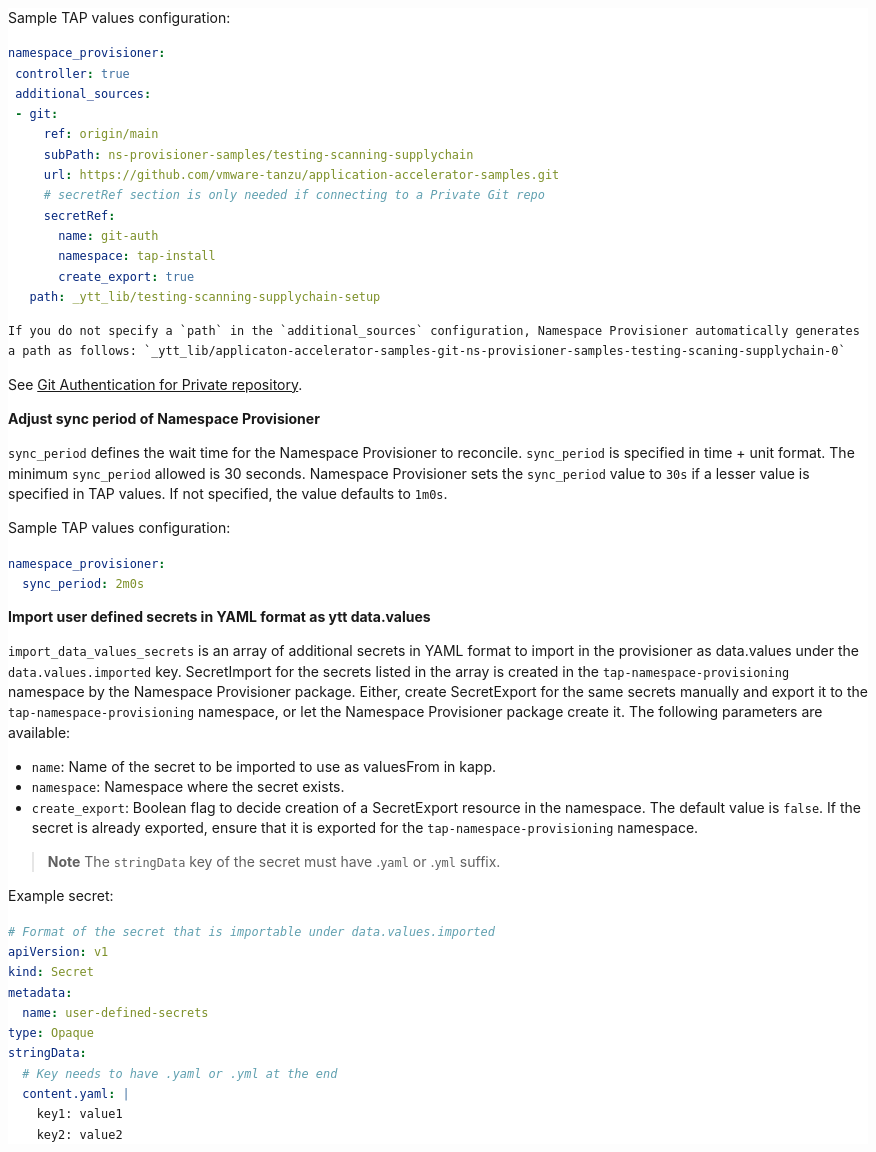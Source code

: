    Sample TAP values configuration:

   ```yaml
  namespace_provisioner:
    controller: true
    additional_sources:
    - git:
        ref: origin/main
        subPath: ns-provisioner-samples/testing-scanning-supplychain
        url: https://github.com/vmware-tanzu/application-accelerator-samples.git
        # secretRef section is only needed if connecting to a Private Git repo
        secretRef:
          name: git-auth
          namespace: tap-install
          create_export: true
      path: _ytt_lib/testing-scanning-supplychain-setup
   ```

    If you do not specify a `path` in the `additional_sources` configuration, Namespace Provisioner automatically generates a path as follows: `_ytt_lib/applicaton-accelerator-samples-git-ns-provisioner-samples-testing-scaning-supplychain-0`

   See [Git Authentication for Private repository](use-case3.md#git-private).

   **<a id ='con-adjust-sync'></a>Adjust sync period of Namespace Provisioner**

  `sync_period` defines the wait time for the Namespace Provisioner to reconcile. `sync_period` is specified in time + unit format. The minimum `sync_period` allowed is 30 seconds. Namespace Provisioner sets the `sync_period` value to `30s` if a lesser value is specified in TAP values. If not specified, the value defaults to `1m0s`.

   Sample TAP values configuration:

  ```yaml
  namespace_provisioner:
    sync_period: 2m0s
  ```

   **<a id ='con-import-secret'></a>Import user defined secrets in YAML format as ytt data.values**

  `import_data_values_secrets` is an array of additional secrets in YAML format to import in the
   provisioner as data.values under the `data.values.imported` key. SecretImport for the secrets
   listed in the array is created in the `tap-namespace-provisioning` namespace by the Namespace
   Provisioner package. Either, create SecretExport for the same secrets manually
   and export it to the `tap-namespace-provisioning` namespace, or let the Namespace
   Provisioner package create it. The following parameters are available:

   - `name`: Name of the secret to be imported to use as valuesFrom in kapp.
   - `namespace`: Namespace where the secret exists.
   - `create_export`:  Boolean flag to decide creation of a SecretExport resource in the
    namespace. The default value is `false`. If the secret is already exported,
    ensure that it is exported for the `tap-namespace-provisioning` namespace. 
  >**Note** The `stringData` key of the secret must have .`yaml` or .`yml` suffix.

   Example secret:

  ```yaml
  # Format of the secret that is importable under data.values.imported
  apiVersion: v1
  kind: Secret
  metadata:
    name: user-defined-secrets
  type: Opaque
  stringData:
    # Key needs to have .yaml or .yml at the end
    content.yaml: |
      key1: value1
      key2: value2
  ```
